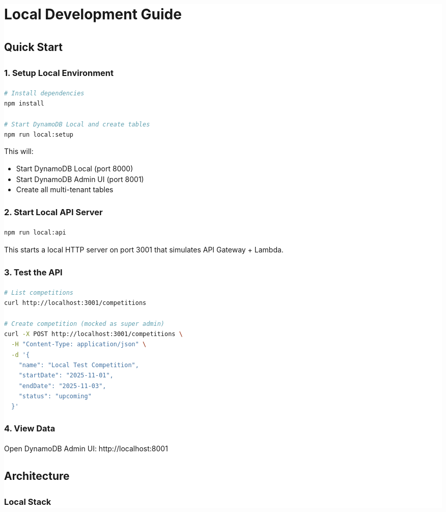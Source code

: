 # Local Development Guide

## Quick Start

### 1. Setup Local Environment

```bash
# Install dependencies
npm install

# Start DynamoDB Local and create tables
npm run local:setup
```

This will:
- Start DynamoDB Local (port 8000)
- Start DynamoDB Admin UI (port 8001)
- Create all multi-tenant tables

### 2. Start Local API Server

```bash
npm run local:api
```

This starts a local HTTP server on port 3001 that simulates API Gateway + Lambda.

### 3. Test the API

```bash
# List competitions
curl http://localhost:3001/competitions

# Create competition (mocked as super admin)
curl -X POST http://localhost:3001/competitions \
  -H "Content-Type: application/json" \
  -d '{
    "name": "Local Test Competition",
    "startDate": "2025-11-01",
    "endDate": "2025-11-03",
    "status": "upcoming"
  }'
```

### 4. View Data

Open DynamoDB Admin UI: http://localhost:8001

## Architecture

### Local Stack
